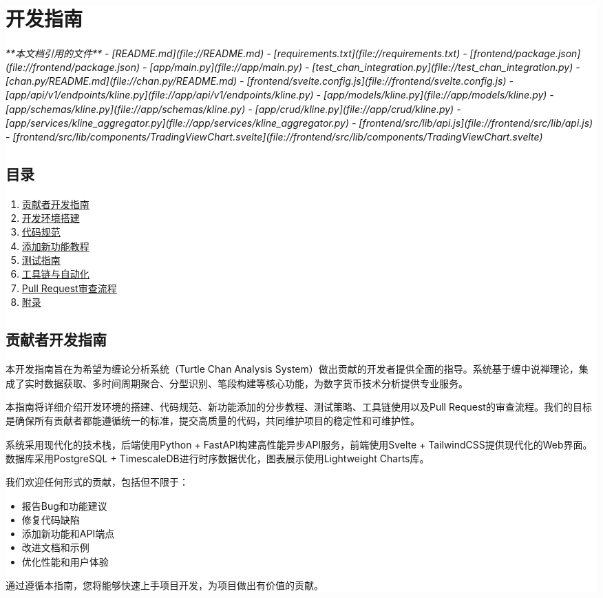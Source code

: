 # 开发指南

<cite>
**本文档引用的文件**  
- [README.md](file://README.md)
- [requirements.txt](file://requirements.txt)
- [frontend/package.json](file://frontend/package.json)
- [app/main.py](file://app/main.py)
- [test_chan_integration.py](file://test_chan_integration.py)
- [chan.py/README.md](file://chan.py/README.md)
- [frontend/svelte.config.js](file://frontend/svelte.config.js)
- [app/api/v1/endpoints/kline.py](file://app/api/v1/endpoints/kline.py)
- [app/models/kline.py](file://app/models/kline.py)
- [app/schemas/kline.py](file://app/schemas/kline.py)
- [app/crud/kline.py](file://app/crud/kline.py)
- [app/services/kline_aggregator.py](file://app/services/kline_aggregator.py)
- [frontend/src/lib/api.js](file://frontend/src/lib/api.js)
- [frontend/src/lib/components/TradingViewChart.svelte](file://frontend/src/lib/components/TradingViewChart.svelte)
</cite>

## 目录

1. [贡献者开发指南](#贡献者开发指南)
2. [开发环境搭建](#开发环境搭建)
3. [代码规范](#代码规范)
4. [添加新功能教程](#添加新功能教程)
5. [测试指南](#测试指南)
6. [工具链与自动化](#工具链与自动化)
7. [Pull Request审查流程](#pull-request审查流程)
8. [附录](#附录)

## 贡献者开发指南

本开发指南旨在为希望为缠论分析系统（Turtle Chan Analysis System）做出贡献的开发者提供全面的指导。系统基于缠中说禅理论，集成了实时数据获取、多时间周期聚合、分型识别、笔段构建等核心功能，为数字货币技术分析提供专业服务。

本指南将详细介绍开发环境的搭建、代码规范、新功能添加的分步教程、测试策略、工具链使用以及Pull Request的审查流程。我们的目标是确保所有贡献者都能遵循统一的标准，提交高质量的代码，共同维护项目的稳定性和可维护性。

系统采用现代化的技术栈，后端使用Python + FastAPI构建高性能异步API服务，前端使用Svelte + TailwindCSS提供现代化的Web界面。数据库采用PostgreSQL + TimescaleDB进行时序数据优化，图表展示使用Lightweight Charts库。

我们欢迎任何形式的贡献，包括但不限于：
- 报告Bug和功能建议
- 修复代码缺陷
- 添加新功能和API端点
- 改进文档和示例
- 优化性能和用户体验

通过遵循本指南，您将能够快速上手项目开发，为项目做出有价值的贡献。
